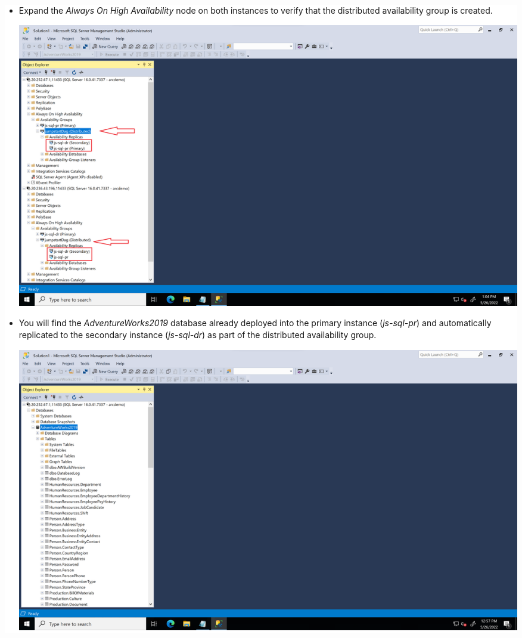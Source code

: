 - Expand the _Always On High Availability_ node on both instances to verify that the distributed availability group is created.

  ![Screenshot showing the local and distributed Availabilty groups on both instances ](./51.png)

- You will find the _AdventureWorks2019_ database already deployed into the primary instance (_js-sql-pr_) and automatically replicated to the secondary instance (_js-sql-dr_) as part of the distributed availability group.

  ![Screenshot showing adventureworks database opened on the primary instance](./52.png)
